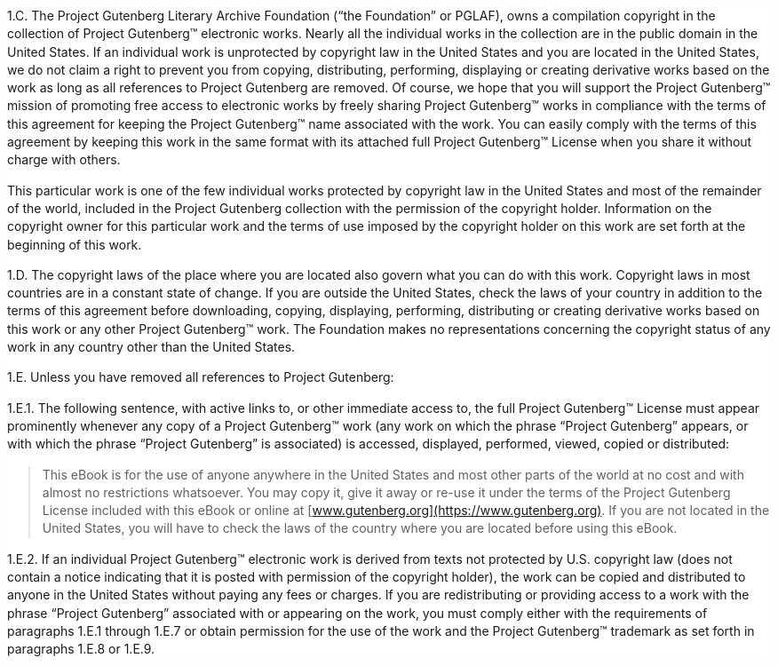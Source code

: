 1.C. The Project Gutenberg Literary Archive Foundation (“the Foundation” or
PGLAF), owns a compilation copyright in the collection of Project Gutenberg™
electronic works. Nearly all the individual works in the collection are in the
public domain in the United States. If an individual work is unprotected by
copyright law in the United States and you are located in the United States,
we do not claim a right to prevent you from copying, distributing, performing,
displaying or creating derivative works based on the work as long as all
references to Project Gutenberg are removed. Of course, we hope that you will
support the Project Gutenberg™ mission of promoting free access to electronic
works by freely sharing Project Gutenberg™ works in compliance with the terms
of this agreement for keeping the Project Gutenberg™ name associated with the
work. You can easily comply with the terms of this agreement by keeping this
work in the same format with its attached full Project Gutenberg™ License when
you share it without charge with others.

This particular work is one of the few individual works protected by copyright
law in the United States and most of the remainder of the world, included in
the Project Gutenberg collection with the permission of the copyright holder.
Information on the copyright owner for this particular work and the terms of
use imposed by the copyright holder on this work are set forth at the
beginning of this work.

1.D. The copyright laws of the place where you are located also govern what
you can do with this work. Copyright laws in most countries are in a constant
state of change. If you are outside the United States, check the laws of your
country in addition to the terms of this agreement before downloading,
copying, displaying, performing, distributing or creating derivative works
based on this work or any other Project Gutenberg™ work. The Foundation makes
no representations concerning the copyright status of any work in any country
other than the United States.

1.E. Unless you have removed all references to Project Gutenberg:

1.E.1. The following sentence, with active links to, or other immediate access
to, the full Project Gutenberg™ License must appear prominently whenever any
copy of a Project Gutenberg™ work (any work on which the phrase “Project
Gutenberg” appears, or with which the phrase “Project Gutenberg” is
associated) is accessed, displayed, performed, viewed, copied or distributed:

> This eBook is for the use of anyone anywhere in the United States and most
> other parts of the world at no cost and with almost no restrictions
> whatsoever. You may copy it, give it away or re-use it under the terms of
> the Project Gutenberg License included with this eBook or online at
> [www.gutenberg.org](https://www.gutenberg.org). If you are not located in
> the United States, you will have to check the laws of the country where you
> are located before using this eBook.

1.E.2. If an individual Project Gutenberg™ electronic work is derived from
texts not protected by U.S. copyright law (does not contain a notice
indicating that it is posted with permission of the copyright holder), the
work can be copied and distributed to anyone in the United States without
paying any fees or charges. If you are redistributing or providing access to a
work with the phrase “Project Gutenberg” associated with or appearing on the
work, you must comply either with the requirements of paragraphs 1.E.1 through
1.E.7 or obtain permission for the use of the work and the Project Gutenberg™
trademark as set forth in paragraphs 1.E.8 or 1.E.9.
